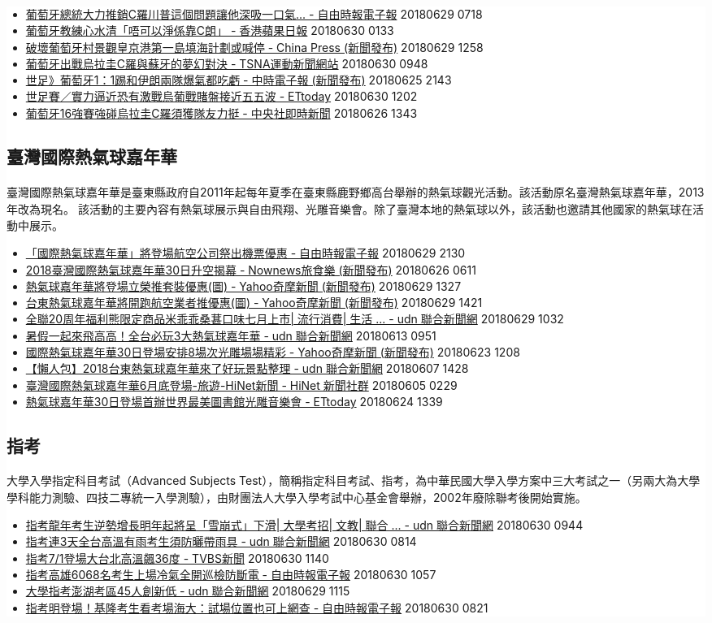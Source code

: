 - [葡萄牙總統大力推銷C羅川普這個問題讓他深吸一口氣... - 自由時報電子報](http://news.ltn.com.tw/news/world/breakingnews/2472935 "葡萄牙總統大力推銷C羅川普這個問題讓他深吸一口氣... - 自由時報電子報") 20180629 0718
- [葡萄牙教練心水清「唔可以淨係靠C朗」 - 香港蘋果日報](https://hk.sports.appledaily.com/sports/realtime/article/20180630/58382246 "葡萄牙教練心水清「唔可以淨係靠C朗」 - 香港蘋果日報") 20180630 0133
- [破壞葡萄牙村景觀皇京港第一島填海計劃或喊停 - China Press (新聞發布)](http://www.chinapress.com.my/20180629/%E7%A0%B4%E5%A3%9E%E8%91%A1%E8%90%84%E7%89%99%E6%9D%91%E6%99%AF%E8%A7%80-%E7%9A%87%E4%BA%AC%E6%B8%AF%E7%AC%AC%E4%B8%80%E5%B3%B6%E5%A1%AB%E6%B5%B7%E8%A8%88%E5%8A%83%E6%88%96%E5%96%8A%E5%81%9C/ "破壞葡萄牙村景觀皇京港第一島填海計劃或喊停 - China Press (新聞發布)") 20180629 1258
- [葡萄牙出戰烏拉圭C羅與蘇牙的夢幻對決 - TSNA運動新聞網站](http://www.tsna.com.tw/tw/news/show.php?num=20394&c=1 "葡萄牙出戰烏拉圭C羅與蘇牙的夢幻對決 - TSNA運動新聞網站") 20180630 0948
- [世足》葡萄牙1：1踢和伊朗兩隊爆氣都吃虧 - 中時電子報 (新聞發布)](http://www.chinatimes.com/realtimenews/20180626001037-260403 "世足》葡萄牙1：1踢和伊朗兩隊爆氣都吃虧 - 中時電子報 (新聞發布)") 20180625 2143
- [世足賽／實力逼近恐有激戰烏葡戰賭盤接近五五波 - ETtoday](https://sports.ettoday.net/news/1202735 "世足賽／實力逼近恐有激戰烏葡戰賭盤接近五五波 - ETtoday") 20180630 1202
- [葡萄牙16強賽強碰烏拉圭C羅須獲隊友力挺 - 中央社即時新聞](http://www.cna.com.tw/news/firstnews/201806260349-1.aspx "葡萄牙16強賽強碰烏拉圭C羅須獲隊友力挺 - 中央社即時新聞") 20180626 1343

## 臺灣國際熱氣球嘉年華

臺灣國際熱氣球嘉年華是臺東縣政府自2011年起每年夏季在臺東縣鹿野鄉高台舉辦的熱氣球觀光活動。該活動原名臺灣熱氣球嘉年華，2013年改為現名。
該活動的主要內容有熱氣球展示與自由飛翔、光雕音樂會。除了臺灣本地的熱氣球以外，該活動也邀請其他國家的熱氣球在活動中展示。
- [「國際熱氣球嘉年華」將登場航空公司祭出機票優惠 - 自由時報電子報](http://news.ltn.com.tw/news/life/breakingnews/2473484 "「國際熱氣球嘉年華」將登場航空公司祭出機票優惠 - 自由時報電子報") 20180629 2130
- [2018臺灣國際熱氣球嘉年華30日升空揭幕 - Nownews旅食樂 (新聞發布)](http://play.nownews.com/archives/242891 "2018臺灣國際熱氣球嘉年華30日升空揭幕 - Nownews旅食樂 (新聞發布)") 20180626 0611
- [熱氣球嘉年華將登場立榮推套裝優惠(圖) - Yahoo奇摩新聞 (新聞發布)](https://tw.news.yahoo.com/%E7%86%B1%E6%B0%A3%E7%90%83%E5%98%89%E5%B9%B4%E8%8F%AF%E5%B0%87%E7%99%BB%E5%A0%B4-%E7%AB%8B%E6%A6%AE%E6%8E%A8%E5%A5%97%E8%A3%9D%E5%84%AA%E6%83%A0-%E5%9C%96-130406308.html "熱氣球嘉年華將登場立榮推套裝優惠(圖) - Yahoo奇摩新聞 (新聞發布)") 20180629 1327
- [台東熱氣球嘉年華將開跑航空業者推優惠(圖) - Yahoo奇摩新聞 (新聞發布)](https://tw.news.yahoo.com/%E5%8F%B0%E6%9D%B1%E7%86%B1%E6%B0%A3%E7%90%83%E5%98%89%E5%B9%B4%E8%8F%AF%E5%B0%87%E9%96%8B%E8%B7%91-%E8%88%AA%E7%A9%BA%E6%A5%AD%E8%80%85%E6%8E%A8%E5%84%AA%E6%83%A0-%E5%9C%96-135206931.html "台東熱氣球嘉年華將開跑航空業者推優惠(圖) - Yahoo奇摩新聞 (新聞發布)") 20180629 1421
- [全聯20周年福利熊限定商品米乖乖桑葚口味七月上市| 流行消費| 生活 ... - udn 聯合新聞網](https://udn.com/news/story/7270/3225852 "全聯20周年福利熊限定商品米乖乖桑葚口味七月上市| 流行消費| 生活 ... - udn 聯合新聞網") 20180629 1032
- [暑假一起來飛高高！全台必玩3大熱氣球嘉年華 - udn 聯合新聞網](https://udn.com/news/story/7266/3196858 "暑假一起來飛高高！全台必玩3大熱氣球嘉年華 - udn 聯合新聞網") 20180613 0951
- [國際熱氣球嘉年華30日登場安排8場次光雕場場精彩 - Yahoo奇摩新聞 (新聞發布)](https://tw.news.yahoo.com/%E5%9C%8B%E9%9A%9B%E7%86%B1%E6%B0%A3%E7%90%83%E5%98%89%E5%B9%B4%E8%8F%AF30%E6%97%A5%E7%99%BB%E5%A0%B4-%E5%AE%89%E6%8E%928%E5%A0%B4%E6%AC%A1%E5%85%89%E9%9B%95%E5%A0%B4%E5%A0%B4%E7%B2%BE%E5%BD%A9-095503524.html "國際熱氣球嘉年華30日登場安排8場次光雕場場精彩 - Yahoo奇摩新聞 (新聞發布)") 20180623 1208
- [【懶人包】2018台東熱氣球嘉年華來了好玩景點整理 - udn 聯合新聞網](https://udn.com/news/story/7155/3178757 "【懶人包】2018台東熱氣球嘉年華來了好玩景點整理 - udn 聯合新聞網") 20180607 1428
- [臺灣國際熱氣球嘉年華6月底登場-旅遊-HiNet新聞 - HiNet 新聞社群](https://times.hinet.net/news/21784157 "臺灣國際熱氣球嘉年華6月底登場-旅遊-HiNet新聞 - HiNet 新聞社群") 20180605 0229
- [熱氣球嘉年華30日登場首辦世界最美圖書館光雕音樂會 - ETtoday](https://www.ettoday.net/news/20180624/1198299.htm "熱氣球嘉年華30日登場首辦世界最美圖書館光雕音樂會 - ETtoday") 20180624 1339

## 指考

大學入學指定科目考試（Advanced Subjects Test），簡稱指定科目考試、指考，為中華民國大學入學方案中三大考試之一（另兩大為大學學科能力測驗、四技二專統一入學測驗），由財團法人大學入學考試中心基金會舉辦，2002年廢除聯考後開始實施。
- [指考龍年考生逆勢增長明年起將呈「雪崩式」下滑| 大學考招| 文教| 聯合 ... - udn 聯合新聞網](https://udn.com/news/story/7266/3227303 "指考龍年考生逆勢增長明年起將呈「雪崩式」下滑| 大學考招| 文教| 聯合 ... - udn 聯合新聞網") 20180630 0944
- [指考連3天全台高溫有雨考生須防曬帶雨具 - udn 聯合新聞網](https://udn.com/news/story/7266/3227203 "指考連3天全台高溫有雨考生須防曬帶雨具 - udn 聯合新聞網") 20180630 0814
- [指考7/1登場大台北高溫飆36度 - TVBS新聞](https://news.tvbs.com.tw/life/947486 "指考7/1登場大台北高溫飆36度 - TVBS新聞") 20180630 1140
- [指考高雄6068名考生上場冷氣全開巡檢防斷電 - 自由時報電子報](http://news.ltn.com.tw/news/life/breakingnews/2474086 "指考高雄6068名考生上場冷氣全開巡檢防斷電 - 自由時報電子報") 20180630 1057
- [大學指考澎湖考區45人創新低 - udn 聯合新聞網](https://udn.com/news/story/6925/3225861 "大學指考澎湖考區45人創新低 - udn 聯合新聞網") 20180629 1115
- [指考明登場！基隆考生看考場海大：試場位置也可上網查 - 自由時報電子報](http://news.ltn.com.tw/news/life/breakingnews/2473935 "指考明登場！基隆考生看考場海大：試場位置也可上網查 - 自由時報電子報") 20180630 0821